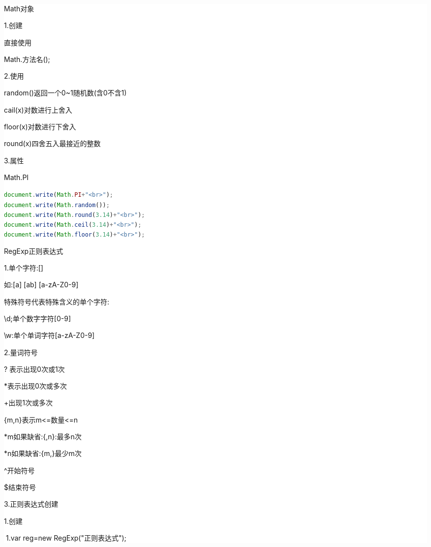 Math对象

1.创建

直接使用

Math.方法名();

2.使用

random()返回一个0~1随机数(含0不含1)

cail(x)对数进行上舍入

floor(x)对数进行下舍入

round(x)四舍五入最接近的整数

3.属性

Math.PI

```javascript
document.write(Math.PI+"<br>");
document.write(Math.random());
document.write(Math.round(3.14)+"<br>");
document.write(Math.ceil(3.14)+"<br>");
document.write(Math.floor(3.14)+"<br>");
```

RegExp正则表达式

1.单个字符:[]

如:[a] [ab] [a-zA-Z0-9]

特殊符号代表特殊含义的单个字符:

 \d;单个数字字符[0-9]

 \w:单个单词字符[a-zA-Z0-9]

2.量词符号

? 表示出现0次或1次

*表示出现0次或多次

+出现1次或多次

{m,n}表示m<=数量<=n

  *m如果缺省:{,n}:最多n次

  *n如果缺省:{m,}最少m次

^开始符号

$结束符号

3.正则表达式创建

1.创建

​          1.var reg=new RegExp("正则表达式");
